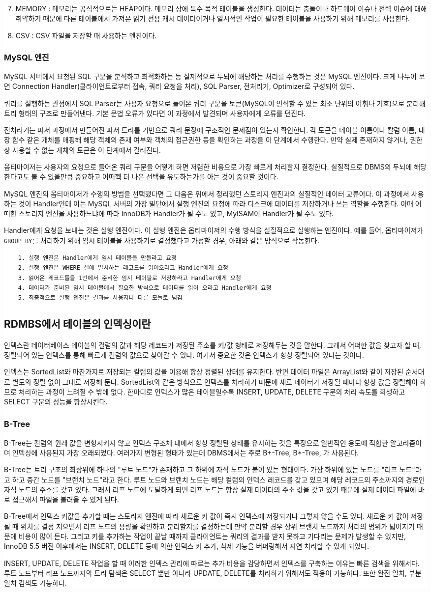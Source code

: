 7)  MEMORY : 메모리는 공식적으로는 HEAP이다. 메모리 상에 특수 목적 테이블을 생성한다. 데이터는 충돌이나 하드웨어 이슈나 전력 이슈에 대해 취약하기 때문에 다른 테이블에서 가져온 읽기 전용 캐시 데이터이거나 일시적인 작업이 필요한 테이블을 사용하기 위해 메모리를 사용한다.

8)  CSV : CSV 파일을 저장할 때 사용하는 엔진이다.

### MySQL 엔진

MySQL 서버에서 요청된 SQL 구문을 분석하고 최적화하는 등 실제적으로 두뇌에 해당하는 처리를 수행하는 것은 MySQL 엔진이다. 크게 나누어 보면 Connection Handler(클라이언트로부터 접속, 쿼리 요청을 처리), SQL Parser, 전처리기, Optimizer로 구성되어 있다.

쿼리를 실행하는 관점에서 SQL Parser는 사용자 요청으로 들어온 쿼리 구문을 토큰(MySQL이 인식할 수 있는 최소 단위의 어휘나 기호)으로 분리해 트리 형태의 구조로 만들어낸다. 기본 문법 오류가 있다면 이 과정에서 발견되며 사용자에게 오류를 던진다.

전처리기는 파서 과정에서 만들어진 파서 트리를 기반으로 쿼리 문장에 구조적인 문제점이 있는지 확인한다. 각 토큰을 테이블 이름이나 칼럼 이름, 내장 함수 같은 개체를 매핑해 해당 객체의 존재 여부와 객체의 접근권한 등을 확인하는 과정을 이 단계에서 수행한다. 만약 실제 존재하지 않거나, 권한 상 사용할 수 없는 개체의 토큰은 이 단계에서 걸러진다.

옵티마이저는 사용자의 요청으로 들어온 쿼리 구문을 어떻게 하면 저렴한 비용으로 가장 빠르게 처리할지 결정한다. 실질적으로 DBMS의 두뇌에 해당한다고도 볼 수 있을만큼 중요하고 어떠헥 더 나은 선택을 유도하는가를 아는 것이 중요할 것이다.

MySQL 엔진의 옵티마이저가 수행의 방법을 선택했다면 그 다음은 위에서 정리했던 스토리지 엔진과의 실질적인 데이터 교류이다. 이 과정에서 사용하는 것이 Handler인데 이는 MySQL 서버의 가장 밑단에서 실행 엔진의 요청에 따라 디스크에 데이터를 저장하거나 쓰는 역할을 수행한다. 이때 어떠한 스토리지 엔진을 사용하느냐에 따라 InnoDB가 Handler가 될 수도 있고, MyISAM이 Handler가 될 수도 있다.

Handler에게 요청을 보내는 것은 실행 엔진이다. 이 실행 엔진은 옵티마이저의 수행 방식을 실질적으로 실행하는 엔진이다. 예를 들어, 옵티마이저가 `GROUP BY`를 처리하기 위해 임시 테이블을 사용하기로 결정했다고 가정할 경우, 아래와 같은 방식으로 작동한다.

    	1. 실행 엔진은 Handler에게 임시 테이블을 만들라고 요청
    	2. 실행 엔진은 WHERE 절에 일치하는 레코드를 읽어오라고 Handler에게 요청
    	3. 읽어온 레코드들을 1번에서 준비한 임시 테이블로 저장하라고 Handler에게 요청
    	4. 데이터가 준비된 임시 테이블에서 필요한 방식으로 데이터를 읽어 오라고 Handler에게 요청
    	5. 최종적으로 실행 엔진은 결과를 사용자나 다른 모듈로 넘김

## RDMBS에서 테이블의 인덱싱이란

인덱스란 데이터베이스 테이블의 컬럼의 값과 해당 레코드가 저장된 주소를 키/값 형태로 저장해두는 것을 말한다. 그래서 어떠한 값을 찾고자 할 때, 정렬되어 있는 인덱스를 통해 빠르게 컬럼의 값으로 찾아갈 수 있다. 여기서 중요한 것은 인덱스가 항상 정렬되어 있다는 것이다.

인덱스는 SortedList와 마찬가지로 저장되는 칼럼의 값을 이용해 항상 정렬된 상태를 유지한다. 반면 데이터 파일은 ArrayList와 같이 저장된 순서대로 별도의 정렬 없이 그대로 저장해 둔다. SortedList와 같은 방식으로 인덱스를 처리하기 때문에 새로 데이터가 저장될 때마다 항상 값을 정렬해야 하므로 처리하는 과정이 느려질 수 밖에 없다. 한마디로 인덱스가 많은 테이블일수록 INSERT, UPDATE, DELETE 구문의 처리 속도를 희생하고 SELECT 구문의 성능을 향상시킨다.

### B-Tree

B-Tree는 컬럼의 원래 값을 변형시키지 않고 인덱스 구조체 내에서 항상 정렬된 상태를 유지하는 것을 특징으로 일반적인 용도에 적합한 알고리즘이며 인덱싱에 사용된지 가장 오래되었다. 여러가지 변형된 형태가 있는데 DBMS에서는 주로 B+-Tree, B\*-Tree, 가 사용된다.

B-Tree는 트리 구조의 최상위에 하나의 "루트 노드"가 존재하고 그 하위에 자식 노드가 붙어 있는 형태이다. 가장 하위에 있는 노드를 "리프 노드"라고 하고 중간 노드를 "브랜치 노드"라고 한다. 루트 노드와 브랜치 노드는 해당 컬럼의 인덱스 레코드를 갖고 있으며 해당 레코드의 주소까지의 경로인 자식 노드의 주소를 갖고 있다. 그래서 리프 노드에 도달하게 되면 리프 노드는 항상 실제 데이터의 주소 값을 갖고 있기 때문에 실제 데이터 파일에 바로 접근해서 파일을 불러올 수 있게 된다.

B-Tree에서 인덱스 키값을 추가할 때는 스토리지 엔진에 따라 새로운 키 값이 즉시 인덱스에 저장되거나 그렇지 않을 수도 있다. 새로운 키 값이 저장될 때 위치를 결정 지으면서 리프 노드의 용량을 확인하고 분리할지를 결정하는데 만약 분리할 경우 상위 브랜치 노드까지 처리의 범위가 넓어지기 때문에 비용이 많이 든다. 그리고 키를 추가하는 작업이 끝날 때까지 클라이언트는 쿼리의 결과를 받지 못하고 기다리는 문제가 발생할 수 있지만, InnoDB 5.5 버전 이후에서는 INSERT, DELETE 등에 의한 인덱스 키 추가, 삭제 기능을 버퍼링해서 지연 처리할 수 있게 되었다.

INSERT, UPDATE, DELETE 작업을 할 때 이러한 인덱스 관리에 따르는 추가 비용을 감당하면서 인덱스를 구축하는 이유는 빠른 검색을 위해서다. 루트 노드부터 리프 노드까지의 트리 탐색은 SELECT 뿐만 아니라 UPDATE, DELETE를 처리하기 위해서도 적용이 가능하다. 또한 완전 일치, 부분 일치 검색도 가능하다.
